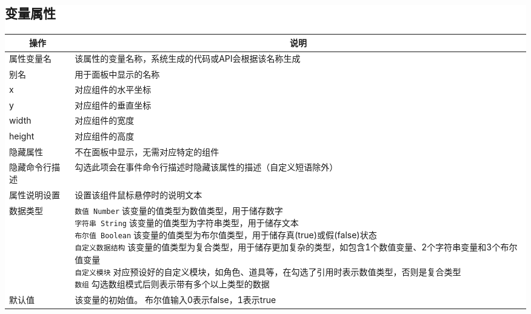 ## 变量属性

| 操作           | 说明                                                                                                                                                                                                                                                                                                                                                                                                                                                                            |
| -------------- | ------------------------------------------------------------------------------------------------------------------------------------------------------------------------------------------------------------------------------------------------------------------------------------------------------------------------------------------------------------------------------------------------------------------------------------------------------------------------------- |
| 属性变量名     | 该属性的变量名称，系统生成的代码或API会根据该名称生成                                                                                                                                                                                                                                                                                                                                                                                                                           |
| 别名           | 用于面板中显示的名称                                                                                                                                                                                                                                                                                                                                                                                                                                                            |
| x              | 对应组件的水平坐标                                                                                                                                                                                                                                                                                                                                                                                                                                                              |
| y              | 对应组件的垂直坐标                                                                                                                                                                                                                                                                                                                                                                                                                                                              |
| width          | 对应组件的宽度                                                                                                                                                                                                                                                                                                                                                                                                                                                                  |
| height         | 对应组件的高度                                                                                                                                                                                                                                                                                                                                                                                                                                                                  |
| 隐藏属性       | 不在面板中显示，无需对应特定的组件                                                                                                                                                                                                                                                                                                                                                                                                                                              |
| 隐藏命令行描述 | 勾选此项会在事件命令行描述时隐藏该属性的描述（自定义短语除外）                                                                                                                                                                                                                                                                                                                                                                                                                  |
| 属性说明设置   | 设置该组件鼠标悬停时的说明文本                                                                                                                                                                                                                                                                                                                                                                                                                                                  |
| 数据类型       | `数值 Number` 该变量的值类型为数值类型，用于储存数字<br>`字符串 String` 该变量的值类型为字符串类型，用于储存文本<br>`布尔值 Boolean` 该变量的值类型为布尔值类型，用于储存真(true)或假(false)状态<br>`自定义数据结构` 该变量的值类型为复合类型，用于储存更加复杂的类型，如包含1个数值变量、2个字符串变量和3个布尔值变量<br>`自定义模块` 对应预设好的自定义模块，如角色、道具等，在勾选了引用时表示数值类型，否则是复合类型 <br>`数组` 勾选数组模式后则表示带有多个以上类型的数据 |
| 默认值         | 该变量的初始值。 布尔值输入0表示false，1表示true                                                                                                                                                                                                                                                                                                                                                                                                                                |